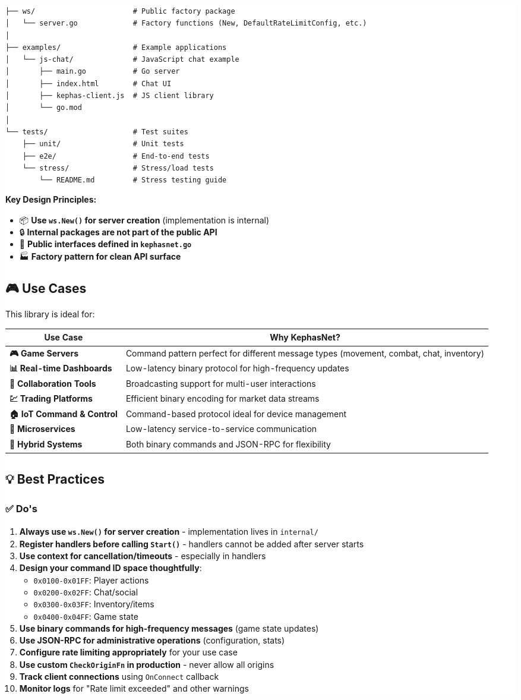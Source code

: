 ```
├── ws/                       # Public factory package
│   └── server.go             # Factory functions (New, DefaultRateLimitConfig, etc.)
│
├── examples/                 # Example applications
│   └── js-chat/              # JavaScript chat example
│       ├── main.go           # Go server
│       ├── index.html        # Chat UI
│       ├── kephas-client.js  # JS client library
│       └── go.mod
│
└── tests/                    # Test suites
    ├── unit/                 # Unit tests
    ├── e2e/                  # End-to-end tests
    └── stress/               # Stress/load tests
        └── README.md         # Stress testing guide
```

**Key Design Principles:**
- 📦 **Use `ws.New()` for server creation** (implementation is internal)
- 🔒 **Internal packages are not part of the public API**
- 📝 **Public interfaces defined in `kephasnet.go`**
- 🏭 **Factory pattern for clean API surface**

## 🎮 Use Cases

This library is ideal for:

| Use Case | Why KephasNet? |
|----------|---------------|
| **🎮 Game Servers** | Command pattern perfect for different message types (movement, combat, chat, inventory) |
| **📊 Real-time Dashboards** | Low-latency binary protocol for high-frequency updates |
| **🤝 Collaboration Tools** | Broadcasting support for multi-user interactions |
| **💹 Trading Platforms** | Efficient binary encoding for market data streams |
| **🏠 IoT Command & Control** | Command-based protocol ideal for device management |
| **🔄 Microservices** | Low-latency service-to-service communication |
| **🔀 Hybrid Systems** | Both binary commands and JSON-RPC for flexibility |

## 💡 Best Practices

### ✅ Do's

1. **Always use `ws.New()` for server creation** - implementation lives in `internal/`
2. **Register handlers before calling `Start()`** - handlers cannot be added after server starts
3. **Use context for cancellation/timeouts** - especially in handlers
4. **Design your command ID space thoughtfully**:
   - `0x0100-0x01FF`: Player actions
   - `0x0200-0x02FF`: Chat/social
   - `0x0300-0x03FF`: Inventory/items
   - `0x0400-0x04FF`: Game state
5. **Use binary commands for high-frequency messages** (game state updates)
6. **Use JSON-RPC for administrative operations** (configuration, stats)
7. **Configure rate limiting appropriately** for your use case
8. **Use custom `CheckOriginFn` in production** - never allow all origins
9. **Track client connections** using `OnConnect` callback
10. **Monitor logs** for "Rate limit exceeded" and other warnings
